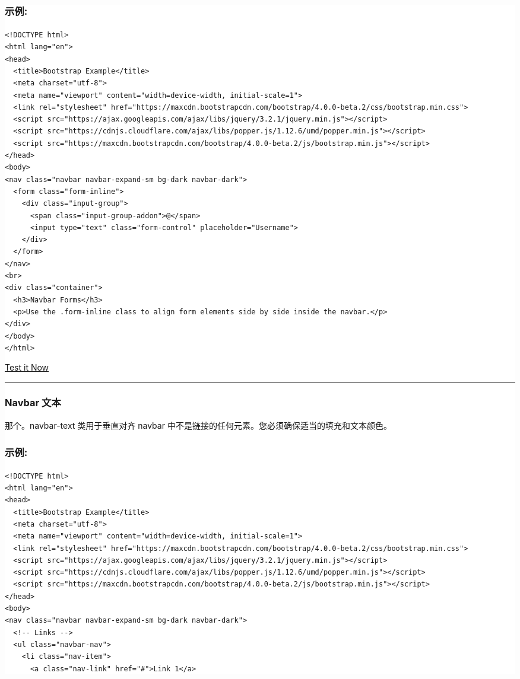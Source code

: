### 示例:

```
<!DOCTYPE html>
<html lang="en">
<head>
  <title>Bootstrap Example</title>
  <meta charset="utf-8">
  <meta name="viewport" content="width=device-width, initial-scale=1">
  <link rel="stylesheet" href="https://maxcdn.bootstrapcdn.com/bootstrap/4.0.0-beta.2/css/bootstrap.min.css">
  <script src="https://ajax.googleapis.com/ajax/libs/jquery/3.2.1/jquery.min.js"></script>
  <script src="https://cdnjs.cloudflare.com/ajax/libs/popper.js/1.12.6/umd/popper.min.js"></script>
  <script src="https://maxcdn.bootstrapcdn.com/bootstrap/4.0.0-beta.2/js/bootstrap.min.js"></script>
</head>
<body>
<nav class="navbar navbar-expand-sm bg-dark navbar-dark">
  <form class="form-inline">
    <div class="input-group">
      <span class="input-group-addon">@</span>
      <input type="text" class="form-control" placeholder="Username">
    </div>    
  </form>
</nav>
<br>
<div class="container">
  <h3>Navbar Forms</h3>
  <p>Use the .form-inline class to align form elements side by side inside the navbar.</p>
</div>
</body>
</html>

```

[Test it Now](https://www.javatpoint.com/oprweb/test.jsp?filename=bootstrap4navbar7)

* * *

### Navbar 文本

那个。navbar-text 类用于垂直对齐 navbar 中不是链接的任何元素。您必须确保适当的填充和文本颜色。

### 示例:

```
<!DOCTYPE html>
<html lang="en">
<head>
  <title>Bootstrap Example</title>
  <meta charset="utf-8">
  <meta name="viewport" content="width=device-width, initial-scale=1">
  <link rel="stylesheet" href="https://maxcdn.bootstrapcdn.com/bootstrap/4.0.0-beta.2/css/bootstrap.min.css">
  <script src="https://ajax.googleapis.com/ajax/libs/jquery/3.2.1/jquery.min.js"></script>
  <script src="https://cdnjs.cloudflare.com/ajax/libs/popper.js/1.12.6/umd/popper.min.js"></script>
  <script src="https://maxcdn.bootstrapcdn.com/bootstrap/4.0.0-beta.2/js/bootstrap.min.js"></script>
</head>
<body>
<nav class="navbar navbar-expand-sm bg-dark navbar-dark">
  <!-- Links -->
  <ul class="navbar-nav">
    <li class="nav-item">
      <a class="nav-link" href="#">Link 1</a>
```